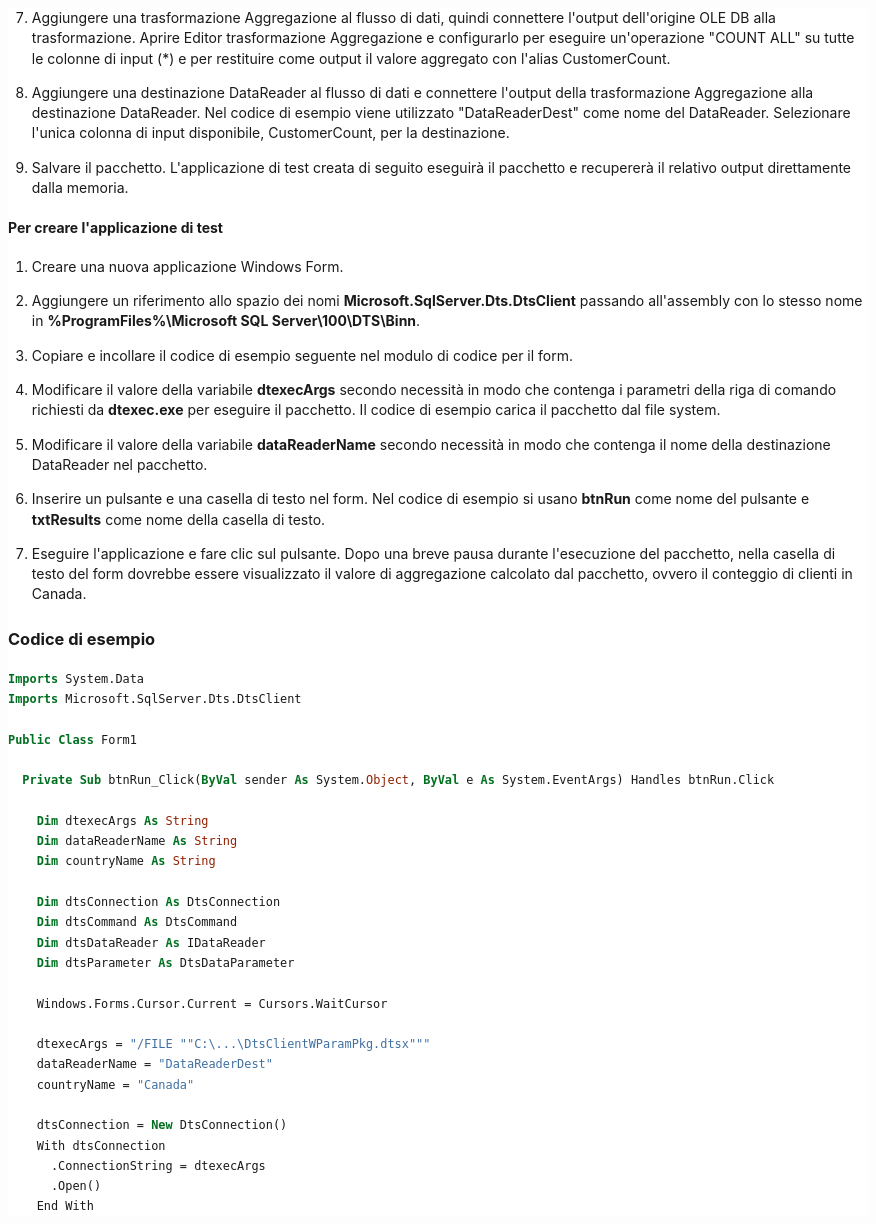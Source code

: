 7.  Aggiungere una trasformazione Aggregazione al flusso di dati, quindi connettere l'output dell'origine OLE DB alla trasformazione. Aprire Editor trasformazione Aggregazione e configurarlo per eseguire un'operazione "COUNT ALL" su tutte le colonne di input (*) e per restituire come output il valore aggregato con l'alias CustomerCount.  
  
8.  Aggiungere una destinazione DataReader al flusso di dati e connettere l'output della trasformazione Aggregazione alla destinazione DataReader. Nel codice di esempio viene utilizzato "DataReaderDest" come nome del DataReader. Selezionare l'unica colonna di input disponibile, CustomerCount, per la destinazione.  
  
9. Salvare il pacchetto. L'applicazione di test creata di seguito eseguirà il pacchetto e recupererà il relativo output direttamente dalla memoria.  
  
#### <a name="to-create-the-test-application"></a>Per creare l'applicazione di test  
  
1.  Creare una nuova applicazione Windows Form.  
  
2.  Aggiungere un riferimento allo spazio dei nomi **Microsoft.SqlServer.Dts.DtsClient** passando all'assembly con lo stesso nome in **%ProgramFiles%\Microsoft SQL Server\100\DTS\Binn**.  
  
3.  Copiare e incollare il codice di esempio seguente nel modulo di codice per il form.  
  
4.  Modificare il valore della variabile **dtexecArgs** secondo necessità in modo che contenga i parametri della riga di comando richiesti da **dtexec.exe** per eseguire il pacchetto. Il codice di esempio carica il pacchetto dal file system.  
  
5.  Modificare il valore della variabile **dataReaderName** secondo necessità in modo che contenga il nome della destinazione DataReader nel pacchetto.  
  
6.  Inserire un pulsante e una casella di testo nel form. Nel codice di esempio si usano **btnRun** come nome del pulsante e **txtResults** come nome della casella di testo.  
  
7.  Eseguire l'applicazione e fare clic sul pulsante. Dopo una breve pausa durante l'esecuzione del pacchetto, nella casella di testo del form dovrebbe essere visualizzato il valore di aggregazione calcolato dal pacchetto, ovvero il conteggio di clienti in Canada.  
  
### <a name="sample-code"></a>Codice di esempio  
  
```vb  
Imports System.Data  
Imports Microsoft.SqlServer.Dts.DtsClient  
  
Public Class Form1  
  
  Private Sub btnRun_Click(ByVal sender As System.Object, ByVal e As System.EventArgs) Handles btnRun.Click  
  
    Dim dtexecArgs As String  
    Dim dataReaderName As String  
    Dim countryName As String  
  
    Dim dtsConnection As DtsConnection  
    Dim dtsCommand As DtsCommand  
    Dim dtsDataReader As IDataReader  
    Dim dtsParameter As DtsDataParameter  
  
    Windows.Forms.Cursor.Current = Cursors.WaitCursor  
  
    dtexecArgs = "/FILE ""C:\...\DtsClientWParamPkg.dtsx"""  
    dataReaderName = "DataReaderDest"  
    countryName = "Canada"  
  
    dtsConnection = New DtsConnection()  
    With dtsConnection  
      .ConnectionString = dtexecArgs  
      .Open()  
    End With  
```